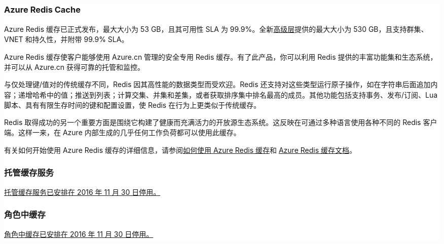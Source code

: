 ### Azure Redis Cache
Azure Redis 缓存已正式发布，最大大小为 53 GB，且其可用性 SLA 为 99.9%。全新[高级层](/documentation/articles/cache-premium-tier-intro/)提供的最大大小为 530 GB，且支持群集、VNET 和持久性，并附带 99.9% SLA。

Azure Redis 缓存使客户能够使用 Azure.cn 管理的安全专用 Redis 缓存。有了此产品，你可以利用 Redis 提供的丰富功能集和生态系统，并可以从 Azure.cn 获得可靠的托管和监控。

与仅处理键/值对的传统缓存不同，Redis 因其高性能的数据类型而受欢迎。Redis 还支持对这些类型运行原子操作，如在字符串后面追加内容；递增哈希中的值；推送到列表；计算交集、并集和差集，或者获取排序集中排名最高的成员。其他功能包括支持事务、发布/订阅、Lua 脚本、具有有限生存时间的键和配置设置，使 Redis 在行为上更类似于传统缓存。

Redis 取得成功的另一个重要方面是围绕它构建了健康而充满活力的开放源生态系统。这反映在可通过多种语言使用各种不同的 Redis 客户端。这样一来，在 Azure 内部生成的几乎任何工作负荷都可以使用此缓存。

有关如何开始使用 Azure Redis 缓存的详细信息，请参阅[如何使用 Azure Redis 缓存](/documentation/articles/cache-dotnet-how-to-use-azure-redis-cache/)和 [Azure Redis 缓存文档](/documentation/services/redis-cache/)。

### 托管缓存服务
[托管缓存服务已安排在 2016 年 11 月 30 日停用。](https://azure.microsoft.com/blog/azure-managed-cache-and-in-role-cache-services-to-be-retired-on-11-30-2016/)

### 角色中缓存
[角色中缓存已安排在 2016 年 11 月 30 日停用。](https://azure.microsoft.com/blog/azure-managed-cache-and-in-role-cache-services-to-be-retired-on-11-30-2016/)





[“minIoThreads”配置设置]: https://msdn.microsoft.com/zh-cn/library/vstudio/7w2sway1(v=vs.100).aspx

